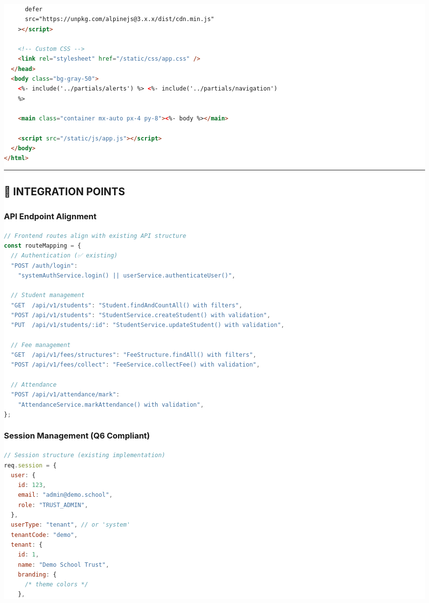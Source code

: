 ```html
      defer
      src="https://unpkg.com/alpinejs@3.x.x/dist/cdn.min.js"
    ></script>

    <!-- Custom CSS -->
    <link rel="stylesheet" href="/static/css/app.css" />
  </head>
  <body class="bg-gray-50">
    <%- include('../partials/alerts') %> <%- include('../partials/navigation')
    %>

    <main class="container mx-auto px-4 py-8"><%- body %></main>

    <script src="/static/js/app.js"></script>
  </body>
</html>
```

---

## 🔗 **INTEGRATION POINTS**

### **API Endpoint Alignment**

```javascript
// Frontend routes align with existing API structure
const routeMapping = {
  // Authentication (✅ existing)
  "POST /auth/login":
    "systemAuthService.login() || userService.authenticateUser()",

  // Student management
  "GET  /api/v1/students": "Student.findAndCountAll() with filters",
  "POST /api/v1/students": "StudentService.createStudent() with validation",
  "PUT  /api/v1/students/:id": "StudentService.updateStudent() with validation",

  // Fee management
  "GET  /api/v1/fees/structures": "FeeStructure.findAll() with filters",
  "POST /api/v1/fees/collect": "FeeService.collectFee() with validation",

  // Attendance
  "POST /api/v1/attendance/mark":
    "AttendanceService.markAttendance() with validation",
};
```

### **Session Management (Q6 Compliant)**

```javascript
// Session structure (existing implementation)
req.session = {
  user: {
    id: 123,
    email: "admin@demo.school",
    role: "TRUST_ADMIN",
  },
  userType: "tenant", // or 'system'
  tenantCode: "demo",
  tenant: {
    id: 1,
    name: "Demo School Trust",
    branding: {
      /* theme colors */
    },
```